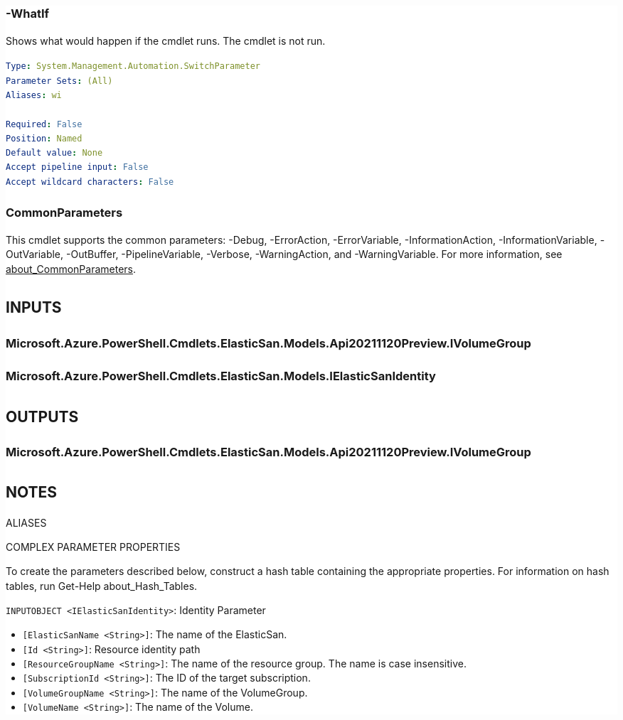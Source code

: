 ### -WhatIf
Shows what would happen if the cmdlet runs.
The cmdlet is not run.

```yaml
Type: System.Management.Automation.SwitchParameter
Parameter Sets: (All)
Aliases: wi

Required: False
Position: Named
Default value: None
Accept pipeline input: False
Accept wildcard characters: False
```

### CommonParameters
This cmdlet supports the common parameters: -Debug, -ErrorAction, -ErrorVariable, -InformationAction, -InformationVariable, -OutVariable, -OutBuffer, -PipelineVariable, -Verbose, -WarningAction, and -WarningVariable. For more information, see [about_CommonParameters](http://go.microsoft.com/fwlink/?LinkID=113216).

## INPUTS

### Microsoft.Azure.PowerShell.Cmdlets.ElasticSan.Models.Api20211120Preview.IVolumeGroup

### Microsoft.Azure.PowerShell.Cmdlets.ElasticSan.Models.IElasticSanIdentity

## OUTPUTS

### Microsoft.Azure.PowerShell.Cmdlets.ElasticSan.Models.Api20211120Preview.IVolumeGroup

## NOTES

ALIASES

COMPLEX PARAMETER PROPERTIES

To create the parameters described below, construct a hash table containing the appropriate properties. For information on hash tables, run Get-Help about_Hash_Tables.


`INPUTOBJECT <IElasticSanIdentity>`: Identity Parameter
  - `[ElasticSanName <String>]`: The name of the ElasticSan.
  - `[Id <String>]`: Resource identity path
  - `[ResourceGroupName <String>]`: The name of the resource group. The name is case insensitive.
  - `[SubscriptionId <String>]`: The ID of the target subscription.
  - `[VolumeGroupName <String>]`: The name of the VolumeGroup.
  - `[VolumeName <String>]`: The name of the Volume.
